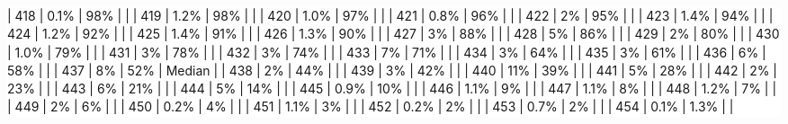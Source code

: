 | 418 | 0.1% | 98% |  |
| 419 | 1.2% | 98% |  |
| 420 | 1.0% | 97% |  |
| 421 | 0.8% | 96% |  |
| 422 | 2% | 95% |  |
| 423 | 1.4% | 94% |  |
| 424 | 1.2% | 92% |  |
| 425 | 1.4% | 91% |  |
| 426 | 1.3% | 90% |  |
| 427 | 3% | 88% |  |
| 428 | 5% | 86% |  |
| 429 | 2% | 80% |  |
| 430 | 1.0% | 79% |  |
| 431 | 3% | 78% |  |
| 432 | 3% | 74% |  |
| 433 | 7% | 71% |  |
| 434 | 3% | 64% |  |
| 435 | 3% | 61% |  |
| 436 | 6% | 58% |  |
| 437 | 8% | 52% | Median |
| 438 | 2% | 44% |  |
| 439 | 3% | 42% |  |
| 440 | 11% | 39% |  |
| 441 | 5% | 28% |  |
| 442 | 2% | 23% |  |
| 443 | 6% | 21% |  |
| 444 | 5% | 14% |  |
| 445 | 0.9% | 10% |  |
| 446 | 1.1% | 9% |  |
| 447 | 1.1% | 8% |  |
| 448 | 1.2% | 7% |  |
| 449 | 2% | 6% |  |
| 450 | 0.2% | 4% |  |
| 451 | 1.1% | 3% |  |
| 452 | 0.2% | 2% |  |
| 453 | 0.7% | 2% |  |
| 454 | 0.1% | 1.3% |  |